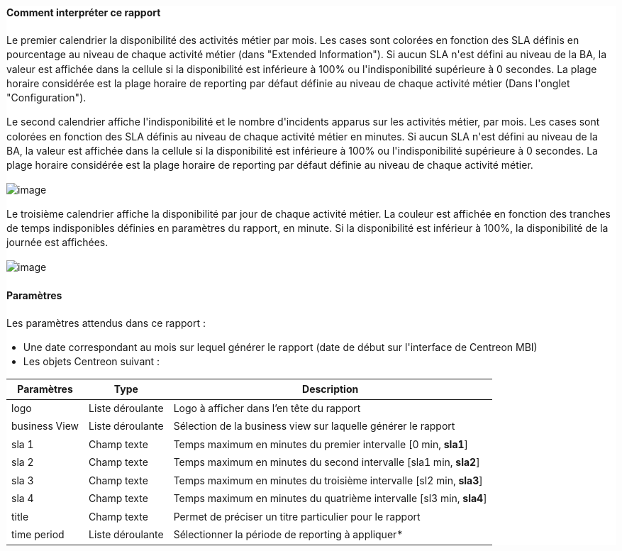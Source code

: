 #### Comment interpréter ce rapport

Le premier calendrier la disponibilité des activités métier par mois.
Les cases sont colorées en fonction des SLA définis en pourcentage au
niveau de chaque activité métier (dans "Extended Information"). Si
aucun SLA n'est défini au niveau de la BA, la valeur est affichée dans
la cellule si la disponibilité est inférieure à 100% ou
l'indisponibilité supérieure à 0 secondes. La plage horaire considérée
est la plage horaire de reporting par défaut définie au niveau de chaque
activité métier (Dans l'onglet "Configuration").

Le second calendrier affiche l'indisponibilité et le nombre
d'incidents apparus sur les activités métier, par mois. Les cases sont
colorées en fonction des SLA définis au niveau de chaque activité métier
en minutes. Si aucun SLA n'est défini au niveau de la BA, la valeur est
affichée dans la cellule si la disponibilité est inférieure à 100% ou
l'indisponibilité supérieure à 0 secondes. La plage horaire considérée
est la plage horaire de reporting par défaut définie au niveau de chaque
activité métier.

![image](../assets/reporting/guide/available-reports/bv-ba-calendar-first-page.png)

Le troisième calendrier affiche la disponibilité par jour de chaque
activité métier. La couleur est affichée en fonction des tranches de
temps indisponibles définies en paramètres du rapport, en minute. Si la
disponibilité est inférieur à 100%, la disponibilité de la journée est
affichées.

![image](../assets/reporting/guide/available-reports/bv-ba-calendar-detailed.png)

#### Paramètres

Les paramètres attendus dans ce rapport :

- Une date correspondant au mois sur lequel générer le rapport (date
  de début sur l'interface de Centreon MBI)
- Les objets Centreon suivant :

| Paramètres    | Type             | Description                                                             |
|---------------|------------------|-------------------------------------------------------------------------|
| logo          | Liste déroulante | Logo à afficher dans l’en tête du rapport                               |
| business View | Liste déroulante | Sélection de la business view sur laquelle générer le rapport           |
| sla 1         | Champ texte      | Temps maximum en minutes du premier intervalle [0 min, **sla1**]        |
| sla 2         | Champ texte      | Temps maximum en minutes du second intervalle [sla1 min, **sla2**]      |
| sla 3         | Champ texte      | Temps maximum en minutes du troisième intervalle [sl2 min, **sla3**]    |
| sla 4         | Champ texte      | Temps maximum en minutes du quatrième intervalle  [sl3 min, **sla4**]   |
| title         | Champ texte      | Permet de préciser un titre particulier pour le rapport                 |
| time period   | Liste déroulante | Sélectionner la période de reporting à appliquer\*                      |

